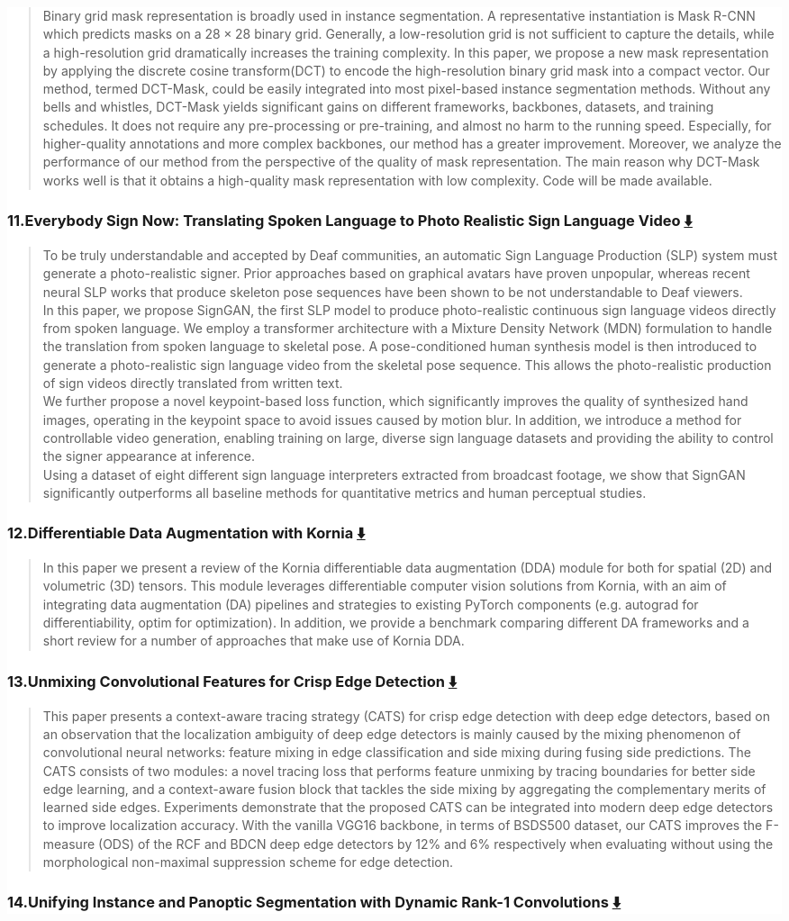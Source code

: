 >  Binary grid mask representation is broadly used in instance segmentation. A representative instantiation is Mask R-CNN which predicts masks on a $28\times 28$ binary grid. Generally, a low-resolution grid is not sufficient to capture the details, while a high-resolution grid dramatically increases the training complexity. In this paper, we propose a new mask representation by applying the discrete cosine transform(DCT) to encode the high-resolution binary grid mask into a compact vector. Our method, termed DCT-Mask, could be easily integrated into most pixel-based instance segmentation methods. Without any bells and whistles, DCT-Mask yields significant gains on different frameworks, backbones, datasets, and training schedules. It does not require any pre-processing or pre-training, and almost no harm to the running speed. Especially, for higher-quality annotations and more complex backbones, our method has a greater improvement. Moreover, we analyze the performance of our method from the perspective of the quality of mask representation. The main reason why DCT-Mask works well is that it obtains a high-quality mask representation with low complexity. Code will be made available.      
### 11.Everybody Sign Now: Translating Spoken Language to Photo Realistic Sign Language Video  [ :arrow_down: ](https://arxiv.org/pdf/2011.09846.pdf)
>  To be truly understandable and accepted by Deaf communities, an automatic Sign Language Production (SLP) system must generate a photo-realistic signer. Prior approaches based on graphical avatars have proven unpopular, whereas recent neural SLP works that produce skeleton pose sequences have been shown to be not understandable to Deaf viewers. <br>In this paper, we propose SignGAN, the first SLP model to produce photo-realistic continuous sign language videos directly from spoken language. We employ a transformer architecture with a Mixture Density Network (MDN) formulation to handle the translation from spoken language to skeletal pose. A pose-conditioned human synthesis model is then introduced to generate a photo-realistic sign language video from the skeletal pose sequence. This allows the photo-realistic production of sign videos directly translated from written text. <br>We further propose a novel keypoint-based loss function, which significantly improves the quality of synthesized hand images, operating in the keypoint space to avoid issues caused by motion blur. In addition, we introduce a method for controllable video generation, enabling training on large, diverse sign language datasets and providing the ability to control the signer appearance at inference. <br>Using a dataset of eight different sign language interpreters extracted from broadcast footage, we show that SignGAN significantly outperforms all baseline methods for quantitative metrics and human perceptual studies.      
### 12.Differentiable Data Augmentation with Kornia  [ :arrow_down: ](https://arxiv.org/pdf/2011.09832.pdf)
>  In this paper we present a review of the Kornia differentiable data augmentation (DDA) module for both for spatial (2D) and volumetric (3D) tensors. This module leverages differentiable computer vision solutions from Kornia, with an aim of integrating data augmentation (DA) pipelines and strategies to existing PyTorch components (e.g. autograd for differentiability, optim for optimization). In addition, we provide a benchmark comparing different DA frameworks and a short review for a number of approaches that make use of Kornia DDA.      
### 13.Unmixing Convolutional Features for Crisp Edge Detection  [ :arrow_down: ](https://arxiv.org/pdf/2011.09808.pdf)
>  This paper presents a context-aware tracing strategy (CATS) for crisp edge detection with deep edge detectors, based on an observation that the localization ambiguity of deep edge detectors is mainly caused by the mixing phenomenon of convolutional neural networks: feature mixing in edge classification and side mixing during fusing side predictions. The CATS consists of two modules: a novel tracing loss that performs feature unmixing by tracing boundaries for better side edge learning, and a context-aware fusion block that tackles the side mixing by aggregating the complementary merits of learned side edges. Experiments demonstrate that the proposed CATS can be integrated into modern deep edge detectors to improve localization accuracy. With the vanilla VGG16 backbone, in terms of BSDS500 dataset, our CATS improves the F-measure (ODS) of the RCF and BDCN deep edge detectors by 12% and 6% respectively when evaluating without using the morphological non-maximal suppression scheme for edge detection.      
### 14.Unifying Instance and Panoptic Segmentation with Dynamic Rank-1 Convolutions  [ :arrow_down: ](https://arxiv.org/pdf/2011.09796.pdf)